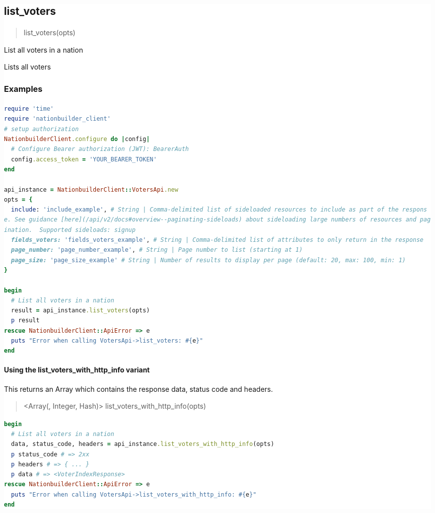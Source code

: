 
## list_voters

> <VoterIndexResponse> list_voters(opts)

List all voters in a nation

Lists all voters

### Examples

```ruby
require 'time'
require 'nationbuilder_client'
# setup authorization
NationbuilderClient.configure do |config|
  # Configure Bearer authorization (JWT): BearerAuth
  config.access_token = 'YOUR_BEARER_TOKEN'
end

api_instance = NationbuilderClient::VotersApi.new
opts = {
  include: 'include_example', # String | Comma-delimited list of sideloaded resources to include as part of the response. See guidance [here](/api/v2/docs#overview--paginating-sideloads) about sideloading large numbers of resources and pagination.  Supported sideloads: signup 
  fields_voters: 'fields_voters_example', # String | Comma-delimited list of attributes to only return in the response
  page_number: 'page_number_example', # String | Page number to list (starting at 1)
  page_size: 'page_size_example' # String | Number of results to display per page (default: 20, max: 100, min: 1)
}

begin
  # List all voters in a nation
  result = api_instance.list_voters(opts)
  p result
rescue NationbuilderClient::ApiError => e
  puts "Error when calling VotersApi->list_voters: #{e}"
end
```

#### Using the list_voters_with_http_info variant

This returns an Array which contains the response data, status code and headers.

> <Array(<VoterIndexResponse>, Integer, Hash)> list_voters_with_http_info(opts)

```ruby
begin
  # List all voters in a nation
  data, status_code, headers = api_instance.list_voters_with_http_info(opts)
  p status_code # => 2xx
  p headers # => { ... }
  p data # => <VoterIndexResponse>
rescue NationbuilderClient::ApiError => e
  puts "Error when calling VotersApi->list_voters_with_http_info: #{e}"
end
```
